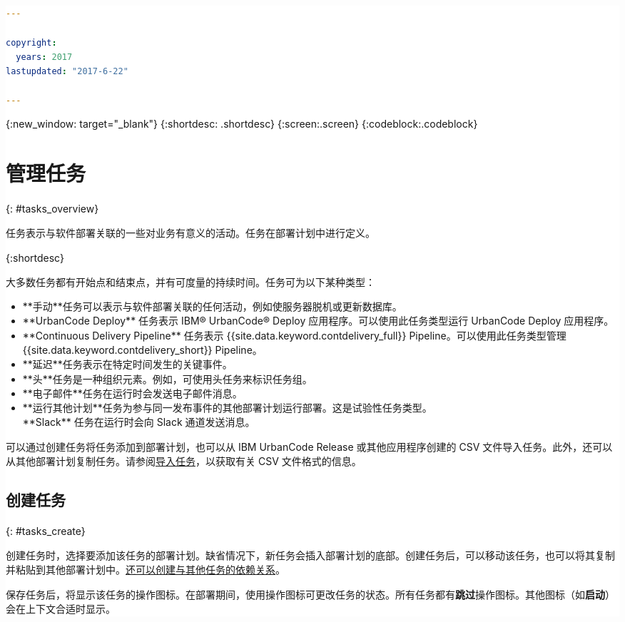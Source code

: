 ```yaml
---

copyright:
  years: 2017
lastupdated: "2017-6-22"

---
```


{:new_window: target="_blank"}
{:shortdesc: .shortdesc}
{:screen:.screen}
{:codeblock:.codeblock}

# 管理任务
{: #tasks_overview}

任务表示与软件部署关联的一些对业务有意义的活动。任务在部署计划中进行定义。

{:shortdesc}

大多数任务都有开始点和结束点，并有可度量的持续时间。任务可为以下某种类型：

<ul>
<li>**手动**任务可以表示与软件部署关联的任何活动，例如使服务器脱机或更新数据库。</li>
<li>**UrbanCode Deploy** 任务表示 IBM&reg; UrbanCode&reg; Deploy 应用程序。可以使用此任务类型运行 UrbanCode Deploy 应用程序。</li>
<li>**Continuous Delivery Pipeline** 任务表示 {{site.data.keyword.contdelivery_full}} Pipeline。可以使用此任务类型管理 {{site.data.keyword.contdelivery_short}} Pipeline。</li>
<li>**延迟**任务表示在特定时间发生的关键事件。</li>
<li>**头**任务是一种组织元素。例如，可使用头任务来标识任务组。</li>
<li>**电子邮件**任务在运行时会发送电子邮件消息。</li>
<li>**运行其他计划**任务为参与同一发布事件的其他部署计划运行部署。这是试验性任务类型。</li>
<l1>**Slack** 任务在运行时会向 Slack 通道发送消息。</l1>
</ul>

可以通过创建任务将任务添加到部署计划，也可以从 IBM UrbanCode Release 或其他应用程序创建的 CSV 文件导入任务。此外，还可以从其他部署计划复制任务。请参阅[导入任务](/docs/services/UCCR/UCCR_deployPlan.html#plan_importTasks)，以获取有关 CSV 文件格式的信息。

## 创建任务
{: #tasks_create}

创建任务时，选择要添加该任务的部署计划。缺省情况下，新任务会插入部署计划的底部。创建任务后，可以移动该任务，也可以将其复制并粘贴到其他部署计划中。[还可以创建与其他任务的依赖关系](/docs/services/UCCR/UCCR_tasks.html#tasks_dependencies)。

保存任务后，将显示该任务的操作图标。在部署期间，使用操作图标可更改任务的状态。所有任务都有**跳过**操作图标。其他图标（如**启动**）会在上下文合适时显示。
